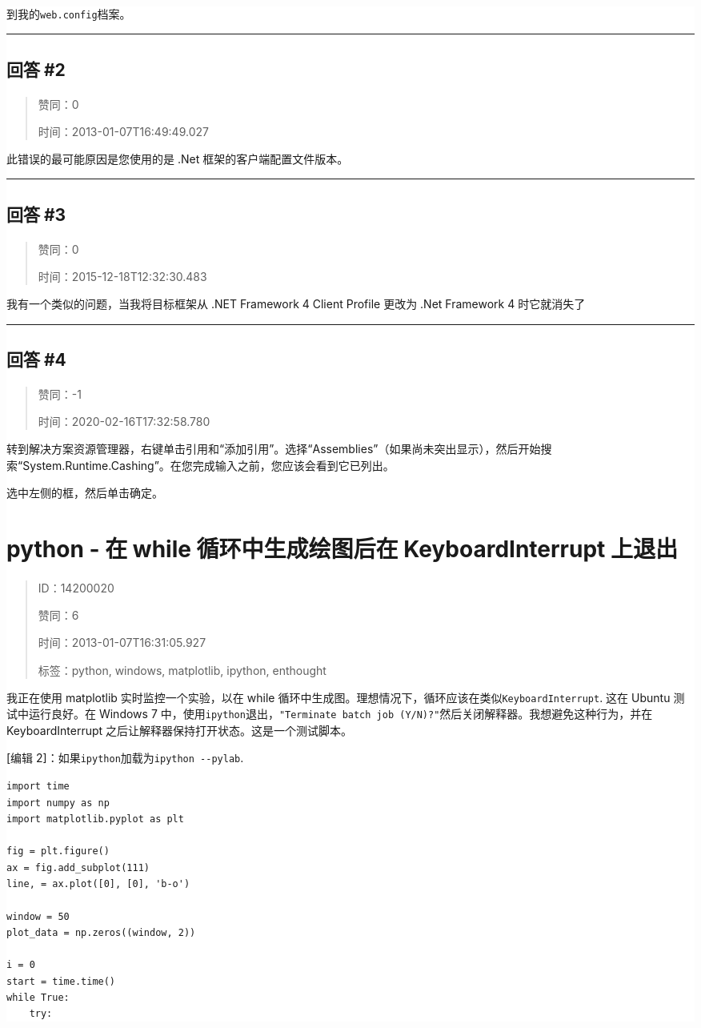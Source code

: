 到我的`web.config`档案。

* * *

## 回答 #2

> 赞同：0
> 
> 时间：2013-01-07T16:49:49.027

此错误的最可能原因是您使用的是 .Net 框架的客户端配置文件版本。

* * *

## 回答 #3

> 赞同：0
> 
> 时间：2015-12-18T12:32:30.483

我有一个类似的问题，当我将目标框架从 .NET Framework 4 Client Profile 更改为 .Net Framework 4 时它就消失了

* * *

## 回答 #4

> 赞同：-1
> 
> 时间：2020-02-16T17:32:58.780

转到解决方案资源管理器，右键单击引用和“添加引用”。选择“Assemblies”（如果尚未突出显示），然后开始搜索“System.Runtime.Cashing”。在您完成输入之前，您应该会看到它已列出。

选中左侧的框，然后单击确定。

# python - 在 while 循环中生成绘图后在 KeyboardInterrupt 上退出

> ID：14200020
> 
> 赞同：6
> 
> 时间：2013-01-07T16:31:05.927
> 
> 标签：python, windows, matplotlib, ipython, enthought

我正在使用 matplotlib 实时监控一个实验，以在 while 循环中生成图。理想情况下，循环应该在类似`KeyboardInterrupt`. 这在 Ubuntu 测试中运行良好。在 Windows 7 中，使用`ipython`退出，`"Terminate batch job (Y/N)?"`然后关闭解释器。我想避免这种行为，并在 KeyboardInterrupt 之后让解释器保持打开状态。这是一个测试脚本。

[编辑 2]：如果`ipython`加载为`ipython --pylab`.

```
import time
import numpy as np
import matplotlib.pyplot as plt

fig = plt.figure()
ax = fig.add_subplot(111)
line, = ax.plot([0], [0], 'b-o')

window = 50
plot_data = np.zeros((window, 2))

i = 0
start = time.time()
while True:
    try:
```